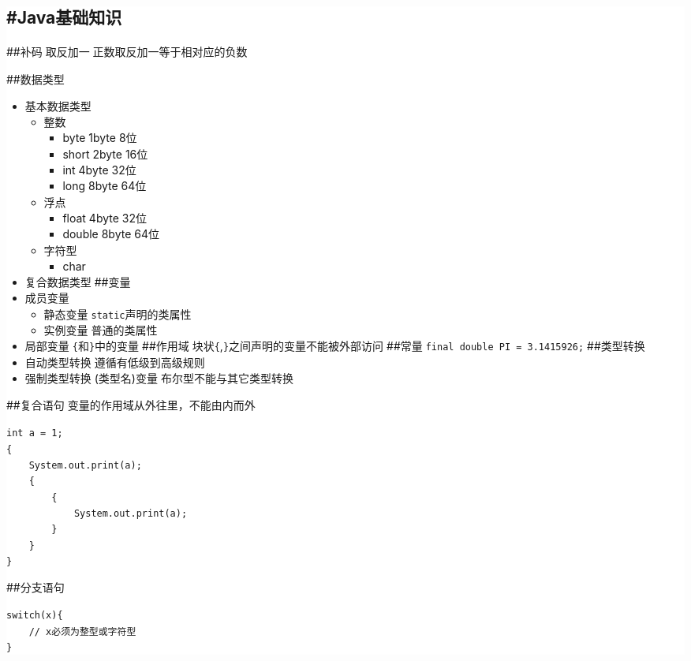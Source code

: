 #Java基础知识
-------------
##补码
取反加一
正数取反加一等于相对应的负数

##数据类型
- 基本数据类型
	- 整数 
		- byte     1byte 8位
		- short    2byte 16位
		- int      4byte 32位  
		- long     8byte 64位
	- 浮点 
		- float    4byte 32位
		- double   8byte 64位
	- 字符型
		- char     
- 复合数据类型
##变量
- 成员变量
	- 静态变量 `static`声明的类属性
	- 实例变量 普通的类属性
- 局部变量
	`{`和`}`中的变量
##作用域
块状`{`,`}`之间声明的变量不能被外部访问
##常量
	`final double PI = 3.1415926;` 
##类型转换
- 自动类型转换
	遵循有低级到高级规则
- 强制类型转换
	(类型名)变量    布尔型不能与其它类型转换

##复合语句
变量的作用域从外往里，不能由内而外
```
int a = 1;
{
	System.out.print(a);
	{
		{
			System.out.print(a);
		}
	}
}
```

##分支语句
```
switch(x){
	// x必须为整型或字符型
}
```
